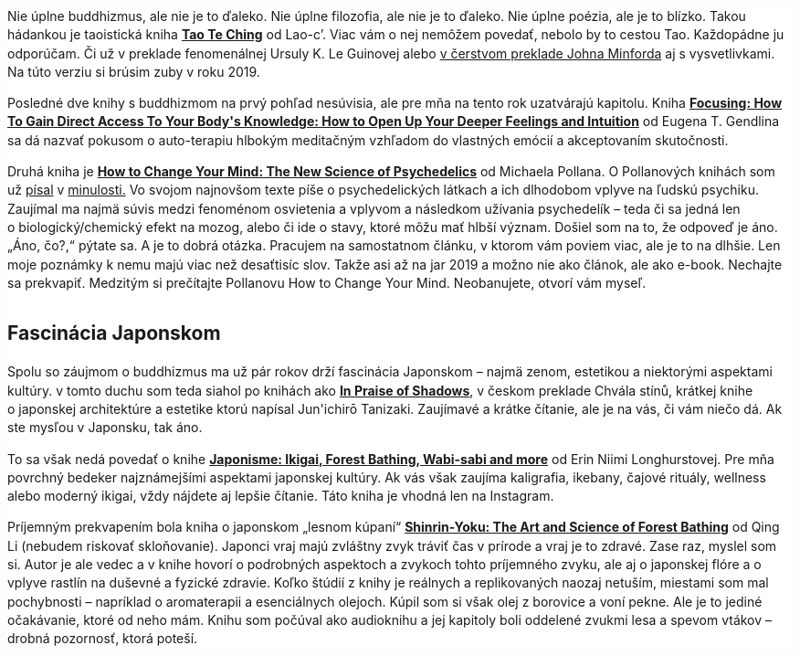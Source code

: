 Nie úplne buddhizmus, ale nie je to ďaleko. Nie úplne filozofia, ale nie je to ďaleko. Nie úplne poézia, ale je to blízko. Takou hádankou je taoistická kniha [**Tao Te Ching**](https://www.amazon.co.uk/gp/product/1570623953/ref=as_li_tl?ie=UTF8&tag=branodudas-21&camp=1634&creative=6738&linkCode=as2&creativeASIN=1570623953&linkId=9dd537a2cb90d169b96f2bcd33810710) od Lao-c’. Viac vám o&nbsp;nej nemôžem povedať, nebolo by to cestou Tao. Každopádne ju odporúčam. Či už v&nbsp;preklade fenomenálnej Ursuly K.&nbsp;Le Guinovej alebo [v&nbsp;čerstvom preklade Johna Minforda](https://www.amazon.co.uk/gp/product/0670024988/ref=as_li_tl?ie=UTF8&tag=branodudas-21&camp=1634&creative=6738&linkCode=as2&creativeASIN=0670024988&linkId=99a3e1daebc4b89e35da000deb511847) aj s&nbsp;vysvetlivkami. Na túto verziu si brúsim zuby v&nbsp;roku&nbsp;2019.

Posledné dve knihy s&nbsp;buddhizmom na prvý pohľad nesúvisia, ale pre mňa na tento rok uzatvárajú kapitolu. Kniha [**Focusing: How To Gain Direct Access To Your Body's Knowledge: How to Open Up Your Deeper Feelings and Intuition**](https://www.amazon.co.uk/gp/product/184413220X/ref=as_li_tl?ie=UTF8&tag=branodudas-21&camp=1634&creative=6738&linkCode=as2&creativeASIN=184413220X&linkId=b64798be75d051e3781e6d7d6a32930c) od Eugena T. Gendlina sa dá nazvať pokusom o&nbsp;auto-terapiu hlbokým meditačným vzhľadom do vlastných emócií a&nbsp;akceptovaním&nbsp;skutočnosti.

Druhá kniha je [**How to Change Your Mind: The New Science of Psychedelics**](https://www.amazon.co.uk/gp/product/0241294223/ref=as_li_tl?ie=UTF8&tag=branodudas-21&camp=1634&creative=6738&linkCode=as2&creativeASIN=0241294223&linkId=8d1f2ad4310a5447315d717bcc8d5680) od Michaela Pollana. O&nbsp;Pollanových knihách som už [písal](https://words.codes/blog/vsezravcova-dilema/) v&nbsp;[minulosti.](https://words.codes/blog/jedlo-je-umenie-a-treba-ho-chranit/) Vo svojom najnovšom texte píše o&nbsp;psychedelických látkach a&nbsp;ich dlhodobom vplyve na ľudskú psychiku. Zaujímal ma najmä súvis medzi fenoménom osvietenia a&nbsp;vplyvom a&nbsp;následkom užívania psychedelík – teda či sa jedná len o&nbsp;biologický/chemický efekt na mozog, alebo či ide o&nbsp;stavy, ktoré môžu mať hlbší význam. Došiel som na to, že odpoveď je áno. „Áno, čo?,“ pýtate sa. A&nbsp;je to dobrá otázka. Pracujem na samostatnom článku, v&nbsp;ktorom vám poviem viac, ale je to na dlhšie. Len moje poznámky k&nbsp;nemu majú viac než desaťtisíc slov. Takže asi až na jar 2019 a&nbsp;možno nie ako článok, ale ako e-book. Nechajte sa prekvapiť. Medzitým si prečítajte Pollanovu How to Change Your Mind. Neobanujete, otvorí vám&nbsp;myseľ.


## Fascinácia Japonskom

Spolu so záujmom o&nbsp;buddhizmus ma už pár rokov drží fascinácia Japonskom – najmä zenom, estetikou a&nbsp;niektorými aspektami kultúry. v&nbsp;tomto duchu som teda siahol po knihách ako [**In Praise of Shadows**](https://www.amazon.co.uk/gp/product/0099283573/ref=as_li_tl?ie=UTF8&tag=branodudas-21&camp=1634&creative=6738&linkCode=as2&creativeASIN=0099283573&linkId=b76d331066b24600be404a653772f3e2), v&nbsp;českom preklade Chvála stínů, krátkej knihe o&nbsp;japonskej architektúre a&nbsp;estetike ktorú napísal Jun'ichirō Tanizaki. Zaujímavé a&nbsp;krátke čítanie, ale je na vás, či vám niečo dá. Ak ste mysľou v&nbsp;Japonsku, tak&nbsp;áno.

To sa však nedá povedať o&nbsp;knihe [**Japonisme: Ikigai, Forest Bathing, Wabi-sabi and more**](https://www.amazon.co.uk/gp/product/0008286043/ref=as_li_tl?ie=UTF8&tag=branodudas-21&camp=1634&creative=6738&linkCode=as2&creativeASIN=0008286043&linkId=7ca0fa917e43c18938910dea5fef00ae) od Erin Niimi Longhurstovej. Pre mňa povrchný bedeker najznámejšími aspektami japonskej kultúry. Ak vás však zaujíma kaligrafia, ikebany, čajové rituály, wellness alebo moderný ikigai, vždy nájdete aj lepšie čítanie. Táto kniha je vhodná len na&nbsp;Instagram.

Príjemným prekvapením bola kniha o&nbsp;japonskom „lesnom kúpaní“ [**Shinrin-Yoku: The Art and Science of Forest Bathing**](https://www.amazon.co.uk/gp/product/0241346959/ref=as_li_tl?ie=UTF8&tag=branodudas-21&camp=1634&creative=6738&linkCode=as2&creativeASIN=0241346959&linkId=080eaf52694b1b9a18f4b971372b6230) od Qing Li (nebudem riskovať skloňovanie). Japonci vraj majú zvláštny zvyk tráviť čas v&nbsp;prírode a&nbsp;vraj je to zdravé. Zase raz, myslel som si. Autor je ale vedec a&nbsp;v knihe hovorí o&nbsp;podrobných aspektoch a&nbsp;zvykoch tohto príjemného zvyku, ale aj o&nbsp;japonskej flóre a&nbsp;o vplyve rastlín na duševné a&nbsp;fyzické zdravie. Koľko štúdií z&nbsp;knihy je reálnych a&nbsp;replikovaných naozaj netuším, miestami som mal pochybnosti – napríklad o&nbsp;aromaterapii a&nbsp;esenciálnych olejoch. Kúpil som si však olej z&nbsp;borovice a&nbsp;voní pekne. Ale je to jediné očakávanie, ktoré od neho mám. Knihu som počúval ako audioknihu a&nbsp;jej kapitoly boli oddelené zvukmi lesa a&nbsp;spevom vtákov – drobná pozornosť, ktorá&nbsp;poteší.
